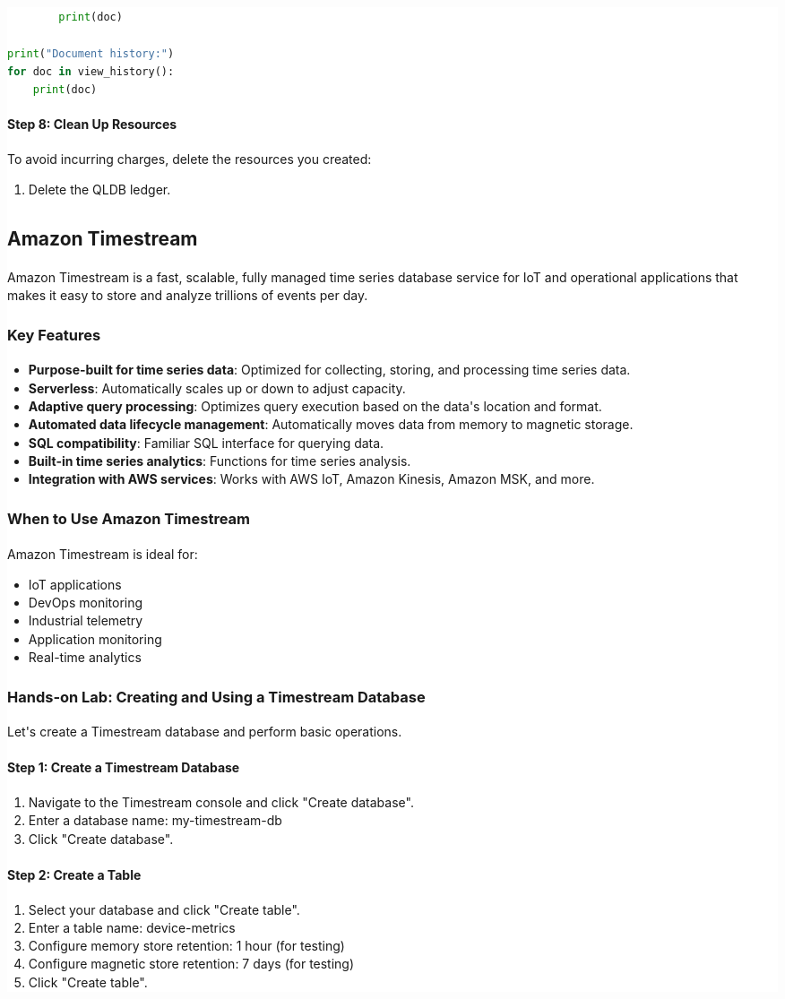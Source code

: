 ```python
        print(doc)

print("Document history:")
for doc in view_history():
    print(doc)
```

#### Step 8: Clean Up Resources

To avoid incurring charges, delete the resources you created:
1. Delete the QLDB ledger.

## Amazon Timestream

Amazon Timestream is a fast, scalable, fully managed time series database service for IoT and operational applications that makes it easy to store and analyze trillions of events per day.

### Key Features

- **Purpose-built for time series data**: Optimized for collecting, storing, and processing time series data.
- **Serverless**: Automatically scales up or down to adjust capacity.
- **Adaptive query processing**: Optimizes query execution based on the data's location and format.
- **Automated data lifecycle management**: Automatically moves data from memory to magnetic storage.
- **SQL compatibility**: Familiar SQL interface for querying data.
- **Built-in time series analytics**: Functions for time series analysis.
- **Integration with AWS services**: Works with AWS IoT, Amazon Kinesis, Amazon MSK, and more.

### When to Use Amazon Timestream

Amazon Timestream is ideal for:

- IoT applications
- DevOps monitoring
- Industrial telemetry
- Application monitoring
- Real-time analytics

### Hands-on Lab: Creating and Using a Timestream Database

Let's create a Timestream database and perform basic operations.

#### Step 1: Create a Timestream Database

1. Navigate to the Timestream console and click "Create database".
2. Enter a database name: my-timestream-db
3. Click "Create database".

#### Step 2: Create a Table

1. Select your database and click "Create table".
2. Enter a table name: device-metrics
3. Configure memory store retention: 1 hour (for testing)
4. Configure magnetic store retention: 7 days (for testing)
5. Click "Create table".
